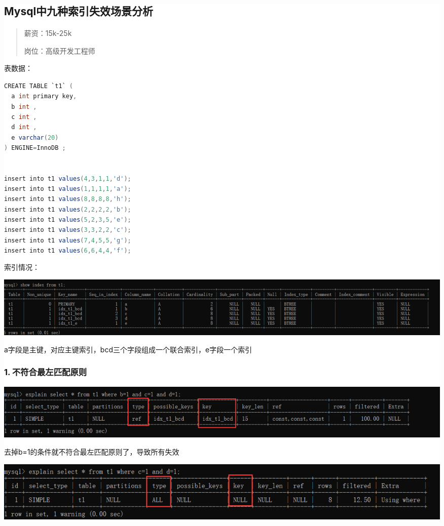 ## Mysql中九种索引失效场景分析
>
> 薪资：15k-25k
>
> 岗位：高级开发工程师
>

表数据：

```java
CREATE TABLE `t1` (
  a int primary key,
  b int ,
  c int ,
  d int ,
  e varchar(20)
) ENGINE=InnoDB ;


insert into t1 values(4,3,1,1,'d');
insert into t1 values(1,1,1,1,'a');
insert into t1 values(8,8,8,8,'h');
insert into t1 values(2,2,2,2,'b');
insert into t1 values(5,2,3,5,'e');
insert into t1 values(3,3,2,2,'c');
insert into t1 values(7,4,5,5,'g');
insert into t1 values(6,6,4,4,'f');
```

索引情况：

![1676441269905-beaa3167-d54b-459f-81b2-8511fa98d205.png](./assets/1676441269905-beaa3167-d54b-459f-81b2-8511fa98d205.png)

a字段是主键，对应主键索引，bcd三个字段组成一个联合索引，e字段一个索引

### 1. 不符合最左匹配原则

![1676440676093-add4ff6a-d422-4f40-b3cb-b37e47649586.png](./assets/1676440676093-add4ff6a-d422-4f40-b3cb-b37e47649586.png)

去掉b=1的条件就不符合最左匹配原则了，导致所有失效

![1676440694138-21cb9f9e-62fd-4407-8a59-35dac67b4bb0.png](./assets/1676440694138-21cb9f9e-62fd-4407-8a59-35dac67b4bb0.png)
